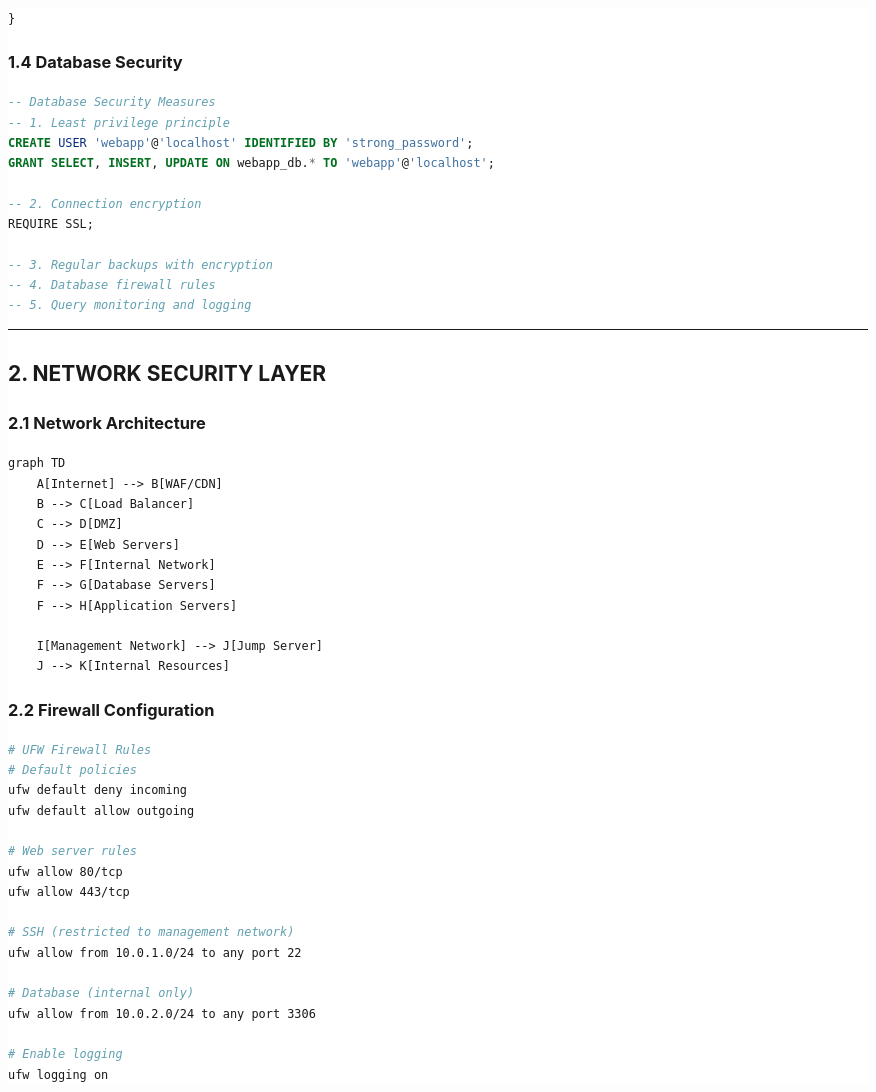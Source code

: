 ```nginx
}
```

### 1.4 Database Security
```sql
-- Database Security Measures
-- 1. Least privilege principle
CREATE USER 'webapp'@'localhost' IDENTIFIED BY 'strong_password';
GRANT SELECT, INSERT, UPDATE ON webapp_db.* TO 'webapp'@'localhost';

-- 2. Connection encryption
REQUIRE SSL;

-- 3. Regular backups with encryption
-- 4. Database firewall rules
-- 5. Query monitoring and logging
```

---

## 2. NETWORK SECURITY LAYER

### 2.1 Network Architecture
```mermaid
graph TD
    A[Internet] --> B[WAF/CDN]
    B --> C[Load Balancer]
    C --> D[DMZ]
    D --> E[Web Servers]
    E --> F[Internal Network]
    F --> G[Database Servers]
    F --> H[Application Servers]
    
    I[Management Network] --> J[Jump Server]
    J --> K[Internal Resources]
```

### 2.2 Firewall Configuration
```bash
# UFW Firewall Rules
# Default policies
ufw default deny incoming
ufw default allow outgoing

# Web server rules
ufw allow 80/tcp
ufw allow 443/tcp

# SSH (restricted to management network)
ufw allow from 10.0.1.0/24 to any port 22

# Database (internal only)
ufw allow from 10.0.2.0/24 to any port 3306

# Enable logging
ufw logging on
```
